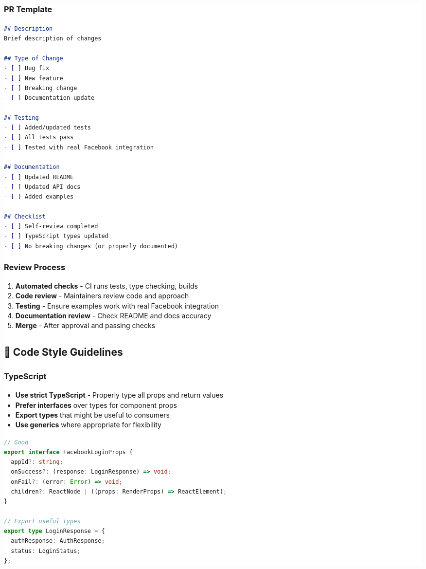 ### PR Template

```markdown
## Description
Brief description of changes

## Type of Change
- [ ] Bug fix
- [ ] New feature
- [ ] Breaking change
- [ ] Documentation update

## Testing
- [ ] Added/updated tests
- [ ] All tests pass
- [ ] Tested with real Facebook integration

## Documentation
- [ ] Updated README
- [ ] Updated API docs
- [ ] Added examples

## Checklist
- [ ] Self-review completed
- [ ] TypeScript types updated
- [ ] No breaking changes (or properly documented)
```

### Review Process

1. **Automated checks** - CI runs tests, type checking, builds
2. **Code review** - Maintainers review code and approach
3. **Testing** - Ensure examples work with real Facebook integration
4. **Documentation review** - Check README and docs accuracy
5. **Merge** - After approval and passing checks

## 🎨 Code Style Guidelines

### TypeScript

- **Use strict TypeScript** - Properly type all props and return values
- **Prefer interfaces** over types for component props
- **Export types** that might be useful to consumers
- **Use generics** where appropriate for flexibility

```typescript
// Good
export interface FacebookLoginProps {
  appId?: string;
  onSuccess?: (response: LoginResponse) => void;
  onFail?: (error: Error) => void;
  children?: ReactNode | ((props: RenderProps) => ReactElement);
}

// Export useful types
export type LoginResponse = {
  authResponse: AuthResponse;
  status: LoginStatus;
};
```

